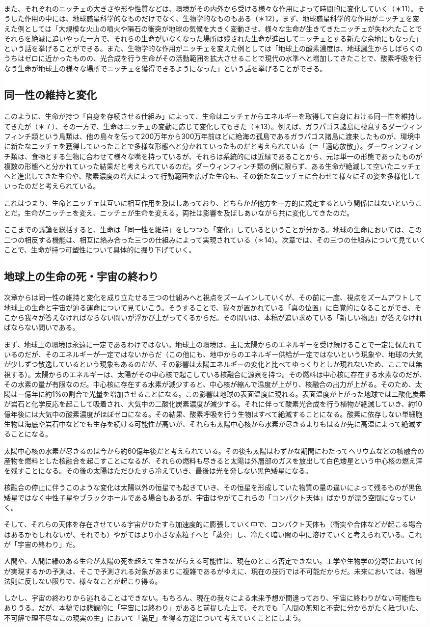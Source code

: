 また、それぞれのニッチェの大きさや形や性質などは、環境がその内外から受ける様々な作用によって時間的に変化していく（＊11）。そうした作用の中には、地球惑星科学的なものだけでなく、生物学的なものもある（＊12）。まず、地球惑星科学的な作用がニッチェを変えた例としては「大規模な火山の噴火や隕石の衝突が地球の気候を大きく変動させ、様々な生命が生きてきたニッチェが失われたことでそれらを絶滅に追いやった一方で、それらの生命がいなくなった場所は残された生命が進出してニッチェとする新たな余地にもなった」という話を挙げることができる。また、生物学的な作用がニッチェを変えた例としては「地球上の酸素濃度は、地球誕生からしばらくのうちはゼロに近かったものの、光合成を行う生命がその活動範囲を拡大させることで現代の水準へと増加してきたことで、酸素呼吸を行なう生命が地球上の様々な場所でニッチェを獲得できるようになった」という話を挙げることができる。

## 同一性の維持と変化

このように、生命が持つ「自身を存続させる仕組み」によって、生命はニッチェからエネルギーを取得して自身における同一性を維持してきたが（＊７）、その一方で、生命はニッチェの変動に応じて変化してもきた（＊13）。例えば、ガラパゴス諸島に棲息するダーウィンフィンチ類という鳥類は、他の島々を伝って200万年から300万年前ほどに絶海の孤島であるガラパゴス諸島に渡来したものが、環境中に新たなニッチェを獲得していったことで多様な形態へと分かれていったものだと考えられている（＝「適応放散」）。ダーウィンフィンチ類は、食物とする生物に合わせて様々な嘴を持っているが、それらは系統的には近縁であることから、元は単一の形態であったものが複数の形態へと分かれていった結果だと考えられているのだ。ダーウィンフィンチ類の例に限らず、ある生命が絶滅して空いたニッチェへと進出してきた生命や、酸素濃度の増大によって行動範囲を広げた生命も、その新たなニッチェに合わせて様々にその姿を多様化していったのだと考えられている。

これはつまり、生命とニッチェは互いに相互作用を及ぼしあっており、どちらかが他方を一方的に規定するという関係にはないということだ。生命がニッチェを変え、ニッチェが生命を変える。両社は影響を及ぼしあいながら共に変化してきたのだ。

ここまでの議論を総括すると、生命は「同一性を維持」をしつつも「変化」しているということが分かる。地球の生命においては、この二つの相反する機能は、相互に絡み合った三つの仕組みによって実現されている（＊14）。次章では、その三つの仕組みについて見ていくことで、生命が持つ可塑性について具体的に掘り下げていく。

## 地球上の生命の死・宇宙の終わり

次章からは同一性の維持と変化を成り立たせる三つの仕組みへと視点をズームインしていくが、その前に一度、視点をズームアウトして地球上の生命と宇宙が辿る運命について見ていこう。そうすることで、我々が置かれている「真の位置」に自覚的になることができ、そこから我々が答えなければならない問いが浮かび上がってくるからだ。その問いは、本稿が追い求めている「新しい物語」が答えなければならない問いである。

まず、地球上の環境は永遠に一定であるわけではない。地球上の環境は、主に太陽からのエネルギーを受け続けることで一定に保たれているのだが、そのエネルギーが一定ではないからだ（この他にも、地中からのエネルギー供給が一定ではないという現象や、地球の大気が少しずつ散逸しているという現象もあるのだが、その影響は太陽エネルギーの変化と比べてゆっくりとしか現れないため、ここでは無視する）。太陽からのエネルギーは、太陽がその中心核で起こしている核融合に源泉を持つ。その燃料は中心核に存在する水素なのだが、その水素の量が有限なのだ。中心核に存在する水素が減少すると、中心核が縮んで温度が上がり、核融合の出力が上がる。そのため、太陽は一億年に約1%の割合で光量を増加させることになる。この影響は地球の表面温度に現れる。表面温度が上がった地球では二酸化炭素が岩石と化学反応を起こして吸着され、大気中の二酸化炭素濃度が減少する。それに伴って酸素光合成を行う植物が絶滅していき、約10億年後には大気中の酸素濃度がほぼゼロになる。その結果、酸素呼吸を行う生物はすべて絶滅することになる。酸素に依存しない単細胞生物は海底や岩石中などでも生存を続ける可能性が高いが、それらも太陽中心核から水素が尽きるよりもはるか先に高温によって絶滅することになる。

太陽中心核の水素が尽きるのは今から約60億年後だと考えられている。その後も太陽はわずかな期間にわたってヘリウムなどの核融合の産物を燃料とした核融合を起こすことになるが、それらの燃料も尽きると太陽は外層部のガスを放出して白色矮星という中心核の燃え滓を残すことになる。その後の太陽はただひたすら冷えていき、最後は光を発しない黒色矮星になる。

核融合の停止に伴うこのような変化は太陽以外の恒星でも起きていき、その恒星を形成していた物質の量の違いによって残るものが黒色矮星ではなく中性子星やブラックホールである場合もあるが、宇宙はやがてこれらの「コンパクト天体」ばかりが漂う空間になっていく。

そして、それらの天体を存在させている宇宙がひたすら加速度的に膨張していく中で、コンパクト天体も（衝突や合体などが起こる場合はあるかもしれないが、それでも）やがてはより小さな素粒子へと「蒸発」し、冷たく暗い闇の中に溶けていくと考えられている。これが「宇宙の終わり」だ。

人間や、人間に縁のある生命が太陽の死を超えて生きながらえる可能性は、現在のところ否定できない。工学や生物学の分野において何が実現するかの予測は、そこで予測される対象があまりに複雑であるがゆえに、現在の技術では不可能だからだ。未来においては、物理法則に反しない限りで、様々なことが起こり得る。

しかし、宇宙の終わりから逃れることはできない。もちろん、現在の我々による未来予想が間違っており、宇宙に終わりがない可能性もありうる。だが、本稿では悲観的に「宇宙には終わり」があると前提した上で、それでも「人間の無知と不安に分かちがたく紐づいた、不可解で理不尽なこの現実の生」において「満足」を得る方途について考えていくことにしよう。
